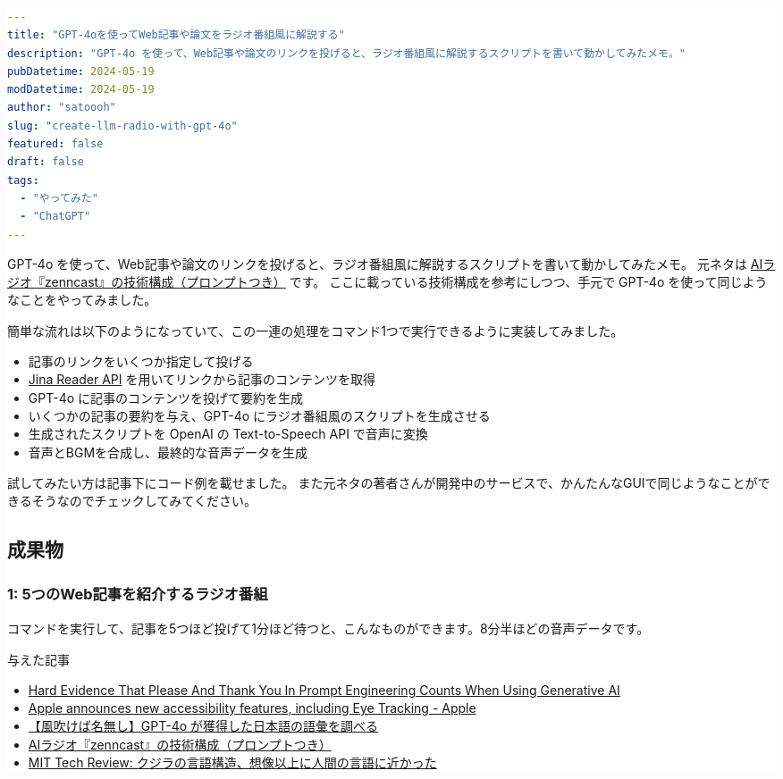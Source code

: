 ```yaml
---
title: "GPT-4oを使ってWeb記事や論文をラジオ番組風に解説する"
description: "GPT-4o を使って、Web記事や論文のリンクを投げると、ラジオ番組風に解説するスクリプトを書いて動かしてみたメモ。"
pubDatetime: 2024-05-19
modDatetime: 2024-05-19
author: "satoooh"
slug: "create-llm-radio-with-gpt-4o"
featured: false
draft: false
tags:
  - "やってみた"
  - "ChatGPT"
---
```


GPT-4o を使って、Web記事や論文のリンクを投げると、ラジオ番組風に解説するスクリプトを書いて動かしてみたメモ。
元ネタは [AIラジオ『zenncast』の技術構成（プロンプトつき）](https://zenn.dev/himara2/articles/db054d81b05d19) です。
ここに載っている技術構成を参考にしつつ、手元で GPT-4o を使って同じようなことをやってみました。

簡単な流れは以下のようになっていて、この一連の処理をコマンド1つで実行できるように実装してみました。

- 記事のリンクをいくつか指定して投げる
- [Jina Reader API](https://jina.ai/reader/) を用いてリンクから記事のコンテンツを取得
- GPT-4o に記事のコンテンツを投げて要約を生成
- いくつかの記事の要約を与え、GPT-4o にラジオ番組風のスクリプトを生成させる
- 生成されたスクリプトを OpenAI の Text-to-Speech API で音声に変換
- 音声とBGMを合成し、最終的な音声データを生成

試してみたい方は記事下にコード例を載せました。
また元ネタの著者さんが開発中のサービスで、かんたんなGUIで同じようなことができるそうなのでチェックしてみてください。

## 成果物

### 1: 5つのWeb記事を紹介するラジオ番組

コマンドを実行して、記事を5つほど投げて1分ほど待つと、こんなものができます。8分半ほどの音声データです。

<audio controls="controls">
  <source type="audio/mp3" src="/assets/20240519_llmradio-test.mp3"></source>
  <p>Your browser does not support the audio element.</p>
</audio>

与えた記事

- [Hard Evidence That Please And Thank You In Prompt Engineering Counts When Using Generative AI](https://www.forbes.com/sites/lanceeliot/2024/05/18/hard-evidence-that-please-and-thank-you-in-prompt-engineering-counts-when-using-generative-ai/)
- [Apple announces new accessibility features, including Eye Tracking - Apple](https://www.apple.com/newsroom/2024/05/apple-announces-new-accessibility-features-including-eye-tracking/)
- [【風吹けば名無し】GPT-4o が獲得した日本語の語彙を調べる](https://zenn.dev/hellorusk/articles/27684d0ed96c4c)
- [AIラジオ『zenncast』の技術構成（プロンプトつき）](https://zenn.dev/himara2/articles/db054d81b05d19)
- [MIT Tech Review: クジラの言語構造、想像以上に人間の言語に近かった](https://www.technologyreview.jp/s/335765/the-way-whales-communicate-is-closer-to-human-language-than-we-realized/)
